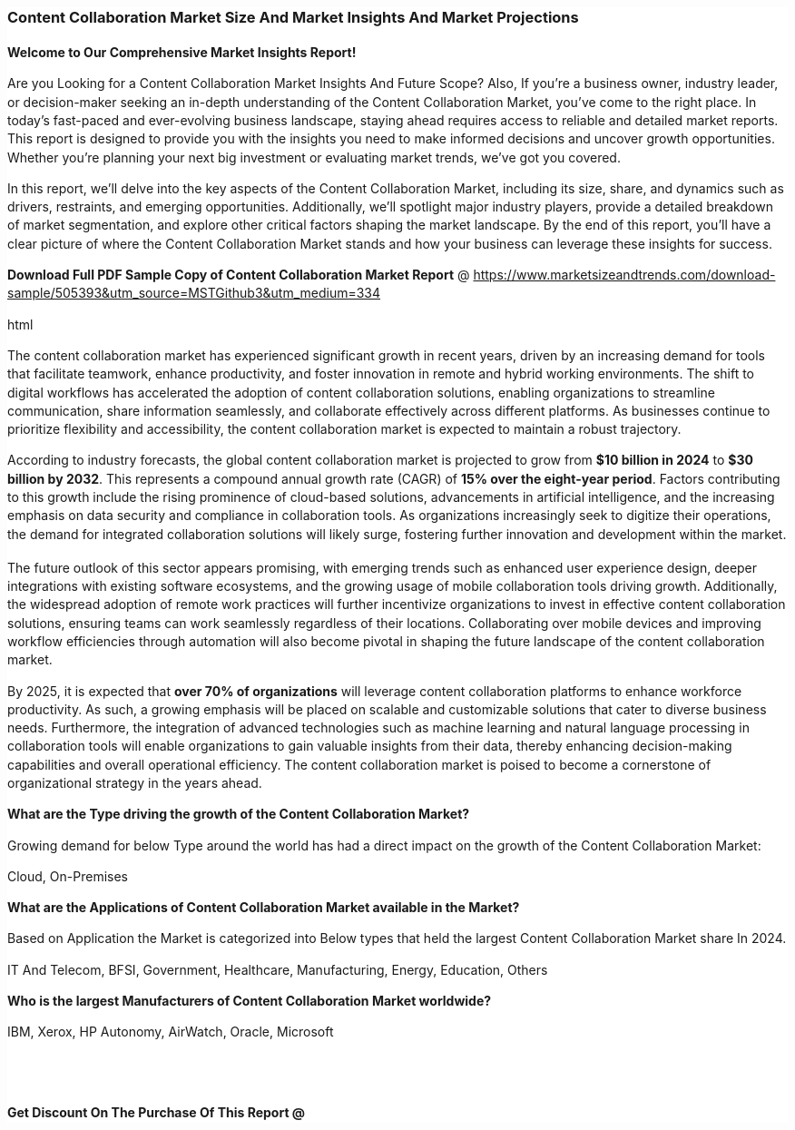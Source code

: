 <div class="" data-test-id=""><h3><span class="">Content Collaboration Market Size And Market Insights And Market Projections</span></h3></div><div class="" data-test-id=""><p><strong>Welcome to Our Comprehensive Market Insights Report!</strong></p><p>Are you Looking for a Content Collaboration Market Insights And Future Scope? Also, If you&rsquo;re a business owner, industry leader, or decision-maker seeking an in-depth understanding of the Content Collaboration Market, you&rsquo;ve come to the right place. In today&rsquo;s fast-paced and ever-evolving business landscape, staying ahead requires access to reliable and detailed market reports. This report is designed to provide you with the insights you need to make informed decisions and uncover growth opportunities. Whether you&rsquo;re planning your next big investment or evaluating market trends, we&rsquo;ve got you covered.</p><p>In this report, we&rsquo;ll delve into the key aspects of the Content Collaboration Market, including its size, share, and dynamics such as drivers, restraints, and emerging opportunities. Additionally, we&rsquo;ll spotlight major industry players, provide a detailed breakdown of market segmentation, and explore other critical factors shaping the market landscape. By the end of this report, you&rsquo;ll have a clear picture of where the Content Collaboration Market stands and how your business can leverage these insights for success.</p><p><strong>Download Full PDF Sample Copy of Content Collaboration Market Report</strong> @ <a href="https://www.marketsizeandtrends.com/download-sample/505393&utm_source=MSTGithub3&utm_medium=334" target="_blank">https://www.marketsizeandtrends.com/download-sample/505393&utm_source=MSTGithub3&utm_medium=334</a></p></div><div class="" data-test-id=""><p><span class="">html<p>The content collaboration market has experienced significant growth in recent years, driven by an increasing demand for tools that facilitate teamwork, enhance productivity, and foster innovation in remote and hybrid working environments. The shift to digital workflows has accelerated the adoption of content collaboration solutions, enabling organizations to streamline communication, share information seamlessly, and collaborate effectively across different platforms. As businesses continue to prioritize flexibility and accessibility, the content collaboration market is expected to maintain a robust trajectory.</p><p>According to industry forecasts, the global content collaboration market is projected to grow from <span style="font-weight:bold;">$10 billion in 2024</span> to <span style="font-weight:bold;">$30 billion by 2032</span>. This represents a compound annual growth rate (CAGR) of <span style="font-weight:bold;">15% over the eight-year period</span>. Factors contributing to this growth include the rising prominence of cloud-based solutions, advancements in artificial intelligence, and the increasing emphasis on data security and compliance in collaboration tools. As organizations increasingly seek to digitize their operations, the demand for integrated collaboration solutions will likely surge, fostering further innovation and development within the market.</p><p style="font-size:larger; text-align:center;"><strong></strong></p><p>The future outlook of this sector appears promising, with emerging trends such as enhanced user experience design, deeper integrations with existing software ecosystems, and the growing usage of mobile collaboration tools driving growth. Additionally, the widespread adoption of remote work practices will further incentivize organizations to invest in effective content collaboration solutions, ensuring teams can work seamlessly regardless of their locations. Collaborating over mobile devices and improving workflow efficiencies through automation will also become pivotal in shaping the future landscape of the content collaboration market.</p><p>By 2025, it is expected that <span style="font-weight:bold;">over 70% of organizations</span> will leverage content collaboration platforms to enhance workforce productivity. As such, a growing emphasis will be placed on scalable and customizable solutions that cater to diverse business needs. Furthermore, the integration of advanced technologies such as machine learning and natural language processing in collaboration tools will enable organizations to gain valuable insights from their data, thereby enhancing decision-making capabilities and overall operational efficiency. The content collaboration market is poised to become a cornerstone of organizational strategy in the years ahead.</p></span></p><p><strong><span class="">What are the&nbsp;Type driving the growth of the Content Collaboration Market?</span></strong></p></div><div class="" data-test-id=""><p><span class="">Growing demand for below Type around the world has had a direct impact on the growth of the Content Collaboration Market:</span></p></div><div class="" data-test-id=""><p>Cloud, On-Premises</p><p><span class=""><strong>What are the&nbsp;Applications&nbsp;of Content Collaboration Market available in the Market?</strong></span></p></div><div class="" data-test-id=""><p><span class="">Based on Application the Market is categorized into Below types that held the largest Content Collaboration Market share In 2024.</span></p></div><div class="" data-test-id=""><p><span class="">IT And Telecom, BFSI, Government, Healthcare, Manufacturing, Energy, Education, Others</span></p><p><span class=""><strong>Who is the largest Manufacturers of Content Collaboration Market worldwide?</strong></span></p></div><div class="" data-test-id=""><p><span class="">IBM, Xerox, HP Autonomy, AirWatch, Oracle, Microsoft</span></p></div><div class="" data-test-id="">&nbsp;</div><div class="" data-test-id="">&nbsp;</div><div class="" data-test-id=""><p><span class=""><strong>Get Discount On The Purchase Of This Report @</strong>